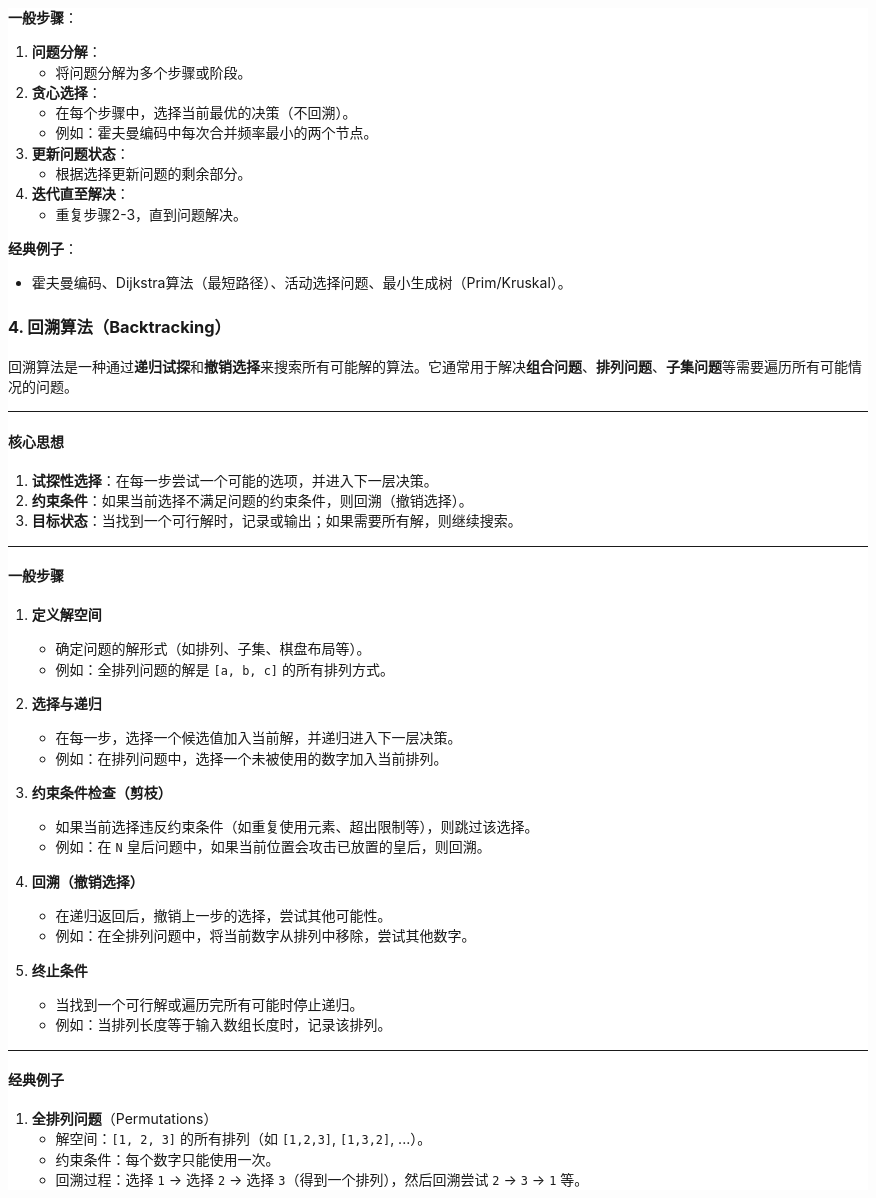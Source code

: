 **一般步骤**：  
1. **问题分解**：  
   - 将问题分解为多个步骤或阶段。  
2. **贪心选择**：  
   - 在每个步骤中，选择当前最优的决策（不回溯）。  
   - 例如：霍夫曼编码中每次合并频率最小的两个节点。  
3. **更新问题状态**：  
   - 根据选择更新问题的剩余部分。  
4. **迭代直至解决**：  
   - 重复步骤2-3，直到问题解决。  

**经典例子**：  
- 霍夫曼编码、Dijkstra算法（最短路径）、活动选择问题、最小生成树（Prim/Kruskal）。  

### **4. 回溯算法（Backtracking）**

回溯算法是一种通过**递归试探**和**撤销选择**来搜索所有可能解的算法。它通常用于解决**组合问题**、**排列问题**、**子集问题**等需要遍历所有可能情况的问题。

---

#### **核心思想**
1. **试探性选择**：在每一步尝试一个可能的选项，并进入下一层决策。  
2. **约束条件**：如果当前选择不满足问题的约束条件，则回溯（撤销选择）。  
3. **目标状态**：当找到一个可行解时，记录或输出；如果需要所有解，则继续搜索。

---

#### **一般步骤**
1. **定义解空间**  
   - 确定问题的解形式（如排列、子集、棋盘布局等）。  
   - 例如：全排列问题的解是 `[a, b, c]` 的所有排列方式。

2. **选择与递归**  
   - 在每一步，选择一个候选值加入当前解，并递归进入下一层决策。  
   - 例如：在排列问题中，选择一个未被使用的数字加入当前排列。

3. **约束条件检查（剪枝）**  
   - 如果当前选择违反约束条件（如重复使用元素、超出限制等），则跳过该选择。  
   - 例如：在 `N` 皇后问题中，如果当前位置会攻击已放置的皇后，则回溯。

4. **回溯（撤销选择）**  
   - 在递归返回后，撤销上一步的选择，尝试其他可能性。  
   - 例如：在全排列问题中，将当前数字从排列中移除，尝试其他数字。

5. **终止条件**  
   - 当找到一个可行解或遍历完所有可能时停止递归。  
   - 例如：当排列长度等于输入数组长度时，记录该排列。

---

#### **经典例子**
1. **全排列问题**（Permutations）  
   - 解空间：`[1, 2, 3]` 的所有排列（如 `[1,2,3]`, `[1,3,2]`, ...）。  
   - 约束条件：每个数字只能使用一次。  
   - 回溯过程：选择 `1` → 选择 `2` → 选择 `3`（得到一个排列），然后回溯尝试 `2` → `3` → `1` 等。

